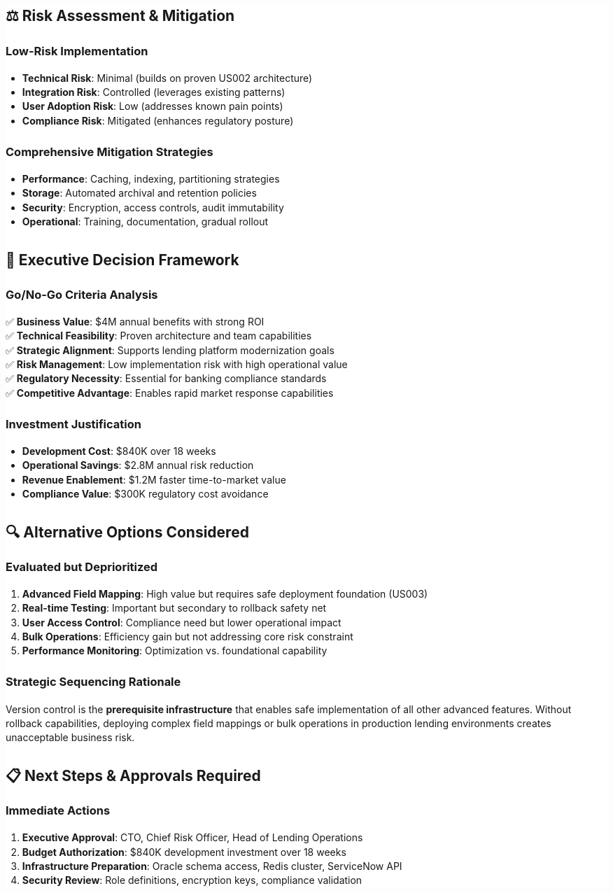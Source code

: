 ## **⚖️ Risk Assessment & Mitigation**

### **Low-Risk Implementation**
- **Technical Risk**: Minimal (builds on proven US002 architecture)
- **Integration Risk**: Controlled (leverages existing patterns)
- **User Adoption Risk**: Low (addresses known pain points)
- **Compliance Risk**: Mitigated (enhances regulatory posture)

### **Comprehensive Mitigation Strategies**
- **Performance**: Caching, indexing, partitioning strategies
- **Storage**: Automated archival and retention policies  
- **Security**: Encryption, access controls, audit immutability
- **Operational**: Training, documentation, gradual rollout

## **💼 Executive Decision Framework**

### **Go/No-Go Criteria Analysis**
✅ **Business Value**: $4M annual benefits with strong ROI  
✅ **Technical Feasibility**: Proven architecture and team capabilities  
✅ **Strategic Alignment**: Supports lending platform modernization goals  
✅ **Risk Management**: Low implementation risk with high operational value  
✅ **Regulatory Necessity**: Essential for banking compliance standards  
✅ **Competitive Advantage**: Enables rapid market response capabilities  

### **Investment Justification**
- **Development Cost**: $840K over 18 weeks
- **Operational Savings**: $2.8M annual risk reduction
- **Revenue Enablement**: $1.2M faster time-to-market value
- **Compliance Value**: $300K regulatory cost avoidance

## **🔍 Alternative Options Considered**

### **Evaluated but Deprioritized**
1. **Advanced Field Mapping**: High value but requires safe deployment foundation (US003)
2. **Real-time Testing**: Important but secondary to rollback safety net
3. **User Access Control**: Compliance need but lower operational impact
4. **Bulk Operations**: Efficiency gain but not addressing core risk constraint
5. **Performance Monitoring**: Optimization vs. foundational capability

### **Strategic Sequencing Rationale**
Version control is the **prerequisite infrastructure** that enables safe implementation of all other advanced features. Without rollback capabilities, deploying complex field mappings or bulk operations in production lending environments creates unacceptable business risk.

## **📋 Next Steps & Approvals Required**

### **Immediate Actions**
1. **Executive Approval**: CTO, Chief Risk Officer, Head of Lending Operations
2. **Budget Authorization**: $840K development investment over 18 weeks
3. **Infrastructure Preparation**: Oracle schema access, Redis cluster, ServiceNow API
4. **Security Review**: Role definitions, encryption keys, compliance validation
